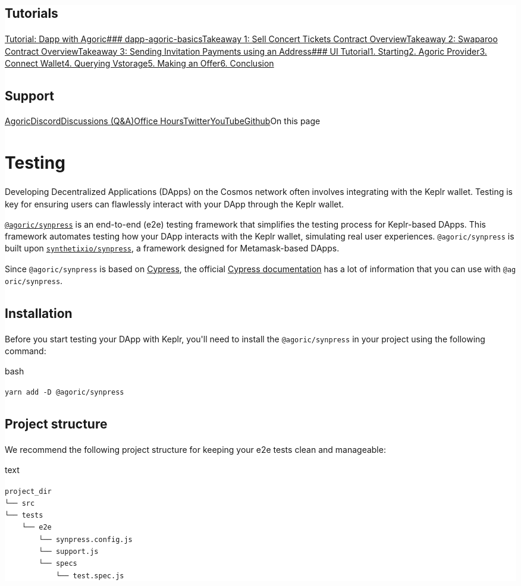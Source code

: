 Tutorials
---------

[Tutorial: Dapp with Agoric](/guides/getting-started/tutorial/)[### dapp-agoric-basics](/guides/getting-started/tutorial-dapp-agoric-basics.html)[Takeaway 1: Sell Concert Tickets Contract Overview](/guides/getting-started/sell-concert-tickets-contract-explainer.html)[Takeaway 2: Swaparoo Contract Overview](/guides/getting-started/swaparoo-how-to-swap-assets-explainer.html)[Takeaway 3: Sending Invitation Payments using an Address](/guides/getting-started/swaparoo-making-a-payment-explainer.html)[### UI Tutorial](/guides/getting-started/ui-tutorial/)[1. Starting](/guides/getting-started/ui-tutorial/starting.html)[2. Agoric Provider](/guides/getting-started/ui-tutorial/agoric-provider.html)[3. Connect Wallet](/guides/getting-started/ui-tutorial/connect-wallet.html)[4. Querying Vstorage](/guides/getting-started/ui-tutorial/querying-vstorage.html)[5. Making an Offer](/guides/getting-started/ui-tutorial/making-an-offer.html)[6. Conclusion](/guides/getting-started/ui-tutorial/conclusion.html)

Support
-------

[Agoric](https://agoric.com/)[Discord](https://agoric.com/discord)[Discussions (Q&A)](https://github.com/Agoric/agoric-sdk/discussions)[Office Hours](https://github.com/Agoric/agoric-sdk/wiki/Office-Hours)[Twitter](https://twitter.com/agoric)[YouTube](https://www.youtube.com/channel/UCpY91oQLh_Lp0mitdZ5bYWg/)[Github](https://github.com/Agoric/)On this page

Testing [​](#testing)
=====================

Developing Decentralized Applications (DApps) on the Cosmos network often involves integrating with the Keplr wallet. Testing is key for ensuring users can flawlessly interact with your DApp through the Keplr wallet.

[`@agoric/synpress`](https://github.com/agoric-labs/synpress) is an end-to-end (e2e) testing framework that simplifies the testing process for Keplr-based DApps. This framework automates testing how your DApp interacts with the Keplr wallet, simulating real user experiences. `@agoric/synpress` is built upon [`synthetixio/synpress`](https://github.com/Synthetixio/synpress), a framework designed for Metamask-based DApps.

Since `@agoric/synpress` is based on [Cypress](https://www.cypress.io/), the official [Cypress documentation](https://docs.cypress.io/guides/overview/why-cypress) has a lot of information that you can use with `@agoric/synpress`.

Installation [​](#installation)
-------------------------------

Before you start testing your DApp with Keplr, you'll need to install the `@agoric/synpress` in your project using the following command:

bash
```
yarn add -D @agoric/synpress
```

Project structure [​](#project-structure)
-----------------------------------------

We recommend the following project structure for keeping your e2e tests clean and manageable:

text
```
project_dir
└── src
└── tests
    └── e2e
        └── synpress.config.js
        └── support.js
        └── specs
            └── test.spec.js
```
